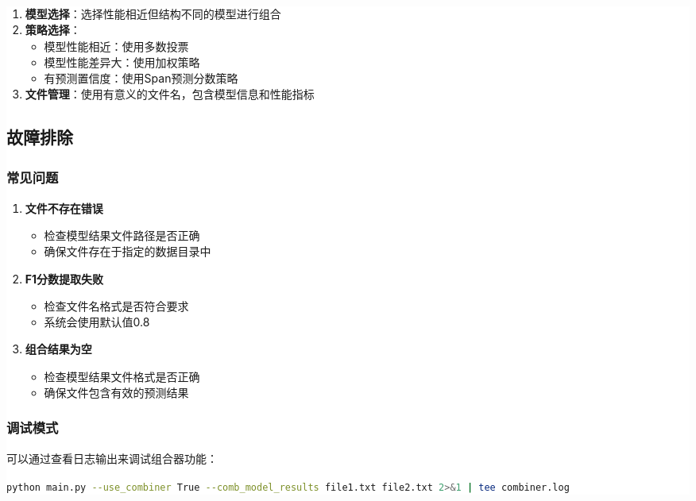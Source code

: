 1. **模型选择**：选择性能相近但结构不同的模型进行组合
2. **策略选择**：
   - 模型性能相近：使用多数投票
   - 模型性能差异大：使用加权策略
   - 有预测置信度：使用Span预测分数策略
3. **文件管理**：使用有意义的文件名，包含模型信息和性能指标

## 故障排除

### 常见问题

1. **文件不存在错误**
   - 检查模型结果文件路径是否正确
   - 确保文件存在于指定的数据目录中

2. **F1分数提取失败**
   - 检查文件名格式是否符合要求
   - 系统会使用默认值0.8

3. **组合结果为空**
   - 检查模型结果文件格式是否正确
   - 确保文件包含有效的预测结果

### 调试模式

可以通过查看日志输出来调试组合器功能：
```bash
python main.py --use_combiner True --comb_model_results file1.txt file2.txt 2>&1 | tee combiner.log
```
